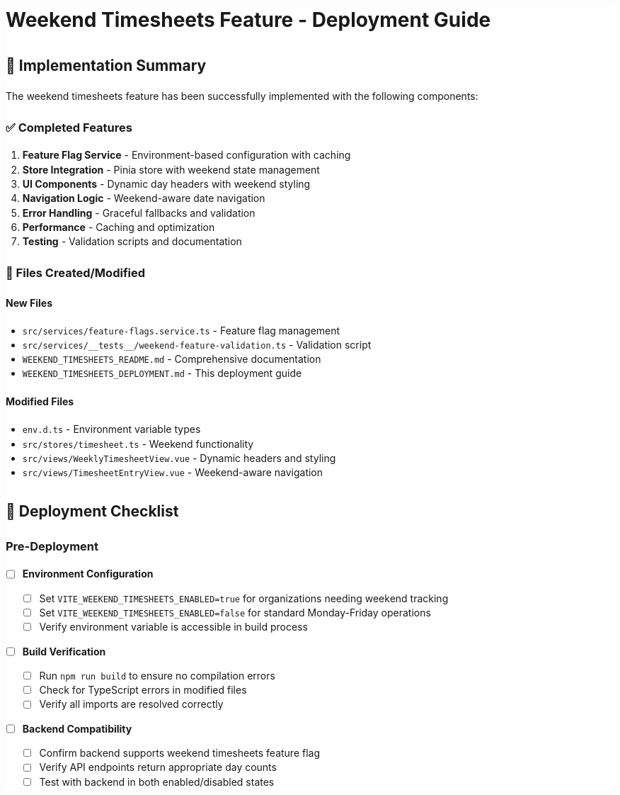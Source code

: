 # Weekend Timesheets Feature - Deployment Guide

## 🎯 Implementation Summary

The weekend timesheets feature has been successfully implemented with the following components:

### ✅ Completed Features

1. **Feature Flag Service** - Environment-based configuration with caching
2. **Store Integration** - Pinia store with weekend state management
3. **UI Components** - Dynamic day headers with weekend styling
4. **Navigation Logic** - Weekend-aware date navigation
5. **Error Handling** - Graceful fallbacks and validation
6. **Performance** - Caching and optimization
7. **Testing** - Validation scripts and documentation

### 📁 Files Created/Modified

#### New Files

- `src/services/feature-flags.service.ts` - Feature flag management
- `src/services/__tests__/weekend-feature-validation.ts` - Validation script
- `WEEKEND_TIMESHEETS_README.md` - Comprehensive documentation
- `WEEKEND_TIMESHEETS_DEPLOYMENT.md` - This deployment guide

#### Modified Files

- `env.d.ts` - Environment variable types
- `src/stores/timesheet.ts` - Weekend functionality
- `src/views/WeeklyTimesheetView.vue` - Dynamic headers and styling
- `src/views/TimesheetEntryView.vue` - Weekend-aware navigation

## 🚀 Deployment Checklist

### Pre-Deployment

- [ ] **Environment Configuration**

  - [ ] Set `VITE_WEEKEND_TIMESHEETS_ENABLED=true` for organizations needing weekend tracking
  - [ ] Set `VITE_WEEKEND_TIMESHEETS_ENABLED=false` for standard Monday-Friday operations
  - [ ] Verify environment variable is accessible in build process

- [ ] **Build Verification**

  - [ ] Run `npm run build` to ensure no compilation errors
  - [ ] Check for TypeScript errors in modified files
  - [ ] Verify all imports are resolved correctly

- [ ] **Backend Compatibility**
  - [ ] Confirm backend supports weekend timesheets feature flag
  - [ ] Verify API endpoints return appropriate day counts
  - [ ] Test with backend in both enabled/disabled states
